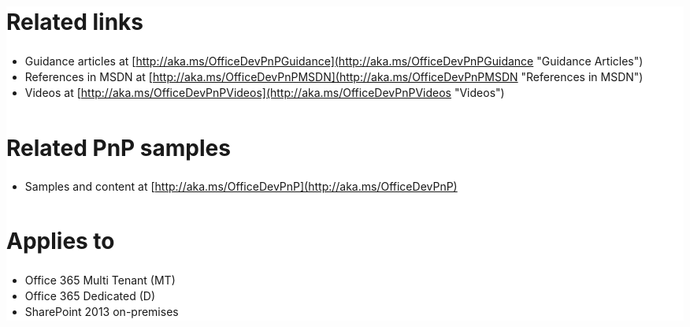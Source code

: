 Related links
=============
- Guidance articles at [http://aka.ms/OfficeDevPnPGuidance](http://aka.ms/OfficeDevPnPGuidance "Guidance Articles")
- References in MSDN at [http://aka.ms/OfficeDevPnPMSDN](http://aka.ms/OfficeDevPnPMSDN "References in MSDN")
- Videos at [http://aka.ms/OfficeDevPnPVideos](http://aka.ms/OfficeDevPnPVideos "Videos")

Related PnP samples
===================

- Samples and content at [http://aka.ms/OfficeDevPnP](http://aka.ms/OfficeDevPnP)

Applies to
==========
- Office 365 Multi Tenant (MT)
- Office 365 Dedicated (D)
- SharePoint 2013 on-premises
